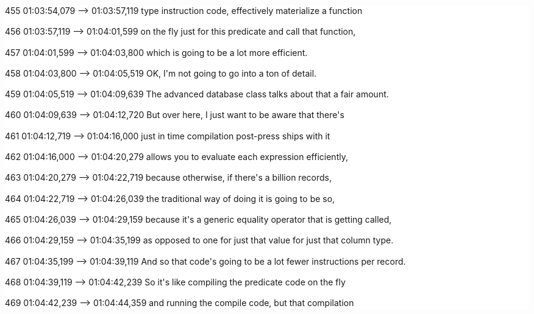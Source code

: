 455
01:03:54,079 --> 01:03:57,119
type instruction code, effectively materialize a function

456
01:03:57,119 --> 01:04:01,599
on the fly just for this predicate and call that function,

457
01:04:01,599 --> 01:04:03,800
which is going to be a lot more efficient.

458
01:04:03,800 --> 01:04:05,519
OK, I'm not going to go into a ton of detail.

459
01:04:05,519 --> 01:04:09,639
The advanced database class talks about that a fair amount.

460
01:04:09,639 --> 01:04:12,720
But over here, I just want to be aware that there's

461
01:04:12,719 --> 01:04:16,000
just in time compilation post-press ships with it

462
01:04:16,000 --> 01:04:20,279
allows you to evaluate each expression efficiently,

463
01:04:20,279 --> 01:04:22,719
because otherwise, if there's a billion records,

464
01:04:22,719 --> 01:04:26,039
the traditional way of doing it is going to be so,

465
01:04:26,039 --> 01:04:29,159
because it's a generic equality operator that is getting called,

466
01:04:29,159 --> 01:04:35,199
as opposed to one for just that value for just that column type.

467
01:04:35,199 --> 01:04:39,119
And so that code's going to be a lot fewer instructions per record.

468
01:04:39,119 --> 01:04:42,239
So it's like compiling the predicate code on the fly

469
01:04:42,239 --> 01:04:44,359
and running the compile code, but that compilation
